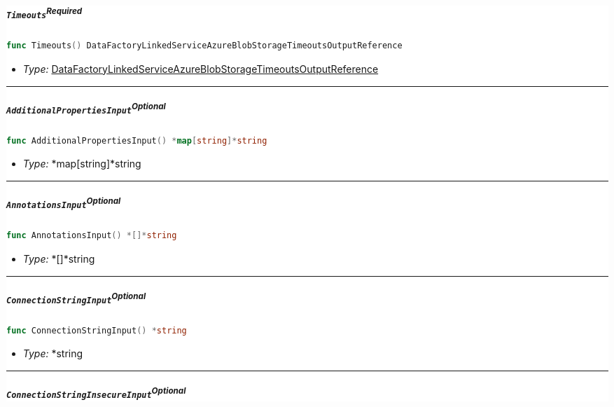 ##### `Timeouts`<sup>Required</sup> <a name="Timeouts" id="@cdktf/provider-azurerm.dataFactoryLinkedServiceAzureBlobStorage.DataFactoryLinkedServiceAzureBlobStorage.property.timeouts"></a>

```go
func Timeouts() DataFactoryLinkedServiceAzureBlobStorageTimeoutsOutputReference
```

- *Type:* <a href="#@cdktf/provider-azurerm.dataFactoryLinkedServiceAzureBlobStorage.DataFactoryLinkedServiceAzureBlobStorageTimeoutsOutputReference">DataFactoryLinkedServiceAzureBlobStorageTimeoutsOutputReference</a>

---

##### `AdditionalPropertiesInput`<sup>Optional</sup> <a name="AdditionalPropertiesInput" id="@cdktf/provider-azurerm.dataFactoryLinkedServiceAzureBlobStorage.DataFactoryLinkedServiceAzureBlobStorage.property.additionalPropertiesInput"></a>

```go
func AdditionalPropertiesInput() *map[string]*string
```

- *Type:* *map[string]*string

---

##### `AnnotationsInput`<sup>Optional</sup> <a name="AnnotationsInput" id="@cdktf/provider-azurerm.dataFactoryLinkedServiceAzureBlobStorage.DataFactoryLinkedServiceAzureBlobStorage.property.annotationsInput"></a>

```go
func AnnotationsInput() *[]*string
```

- *Type:* *[]*string

---

##### `ConnectionStringInput`<sup>Optional</sup> <a name="ConnectionStringInput" id="@cdktf/provider-azurerm.dataFactoryLinkedServiceAzureBlobStorage.DataFactoryLinkedServiceAzureBlobStorage.property.connectionStringInput"></a>

```go
func ConnectionStringInput() *string
```

- *Type:* *string

---

##### `ConnectionStringInsecureInput`<sup>Optional</sup> <a name="ConnectionStringInsecureInput" id="@cdktf/provider-azurerm.dataFactoryLinkedServiceAzureBlobStorage.DataFactoryLinkedServiceAzureBlobStorage.property.connectionStringInsecureInput"></a>
